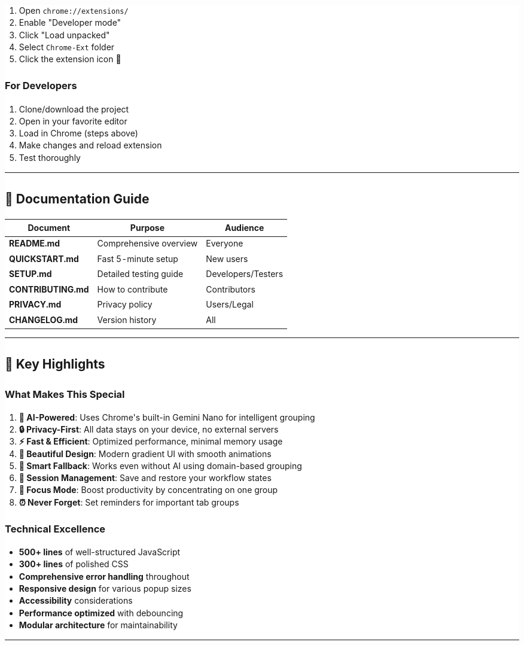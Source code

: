 1. Open `chrome://extensions/`
2. Enable "Developer mode"
3. Click "Load unpacked"
4. Select `Chrome-Ext` folder
5. Click the extension icon 🧠

### For Developers

1. Clone/download the project
2. Open in your favorite editor
3. Load in Chrome (steps above)
4. Make changes and reload extension
5. Test thoroughly

---

## 📖 Documentation Guide

| Document | Purpose | Audience |
|----------|---------|----------|
| **README.md** | Comprehensive overview | Everyone |
| **QUICKSTART.md** | Fast 5-minute setup | New users |
| **SETUP.md** | Detailed testing guide | Developers/Testers |
| **CONTRIBUTING.md** | How to contribute | Contributors |
| **PRIVACY.md** | Privacy policy | Users/Legal |
| **CHANGELOG.md** | Version history | All |

---

## 🎯 Key Highlights

### What Makes This Special

1. **🤖 AI-Powered**: Uses Chrome's built-in Gemini Nano for intelligent grouping
2. **🔒 Privacy-First**: All data stays on your device, no external servers
3. **⚡ Fast & Efficient**: Optimized performance, minimal memory usage
4. **🎨 Beautiful Design**: Modern gradient UI with smooth animations
5. **🔄 Smart Fallback**: Works even without AI using domain-based grouping
6. **💾 Session Management**: Save and restore your workflow states
7. **🎯 Focus Mode**: Boost productivity by concentrating on one group
8. **⏰ Never Forget**: Set reminders for important tab groups

### Technical Excellence

- **500+ lines** of well-structured JavaScript
- **300+ lines** of polished CSS
- **Comprehensive error handling** throughout
- **Responsive design** for various popup sizes
- **Accessibility** considerations
- **Performance optimized** with debouncing
- **Modular architecture** for maintainability

---